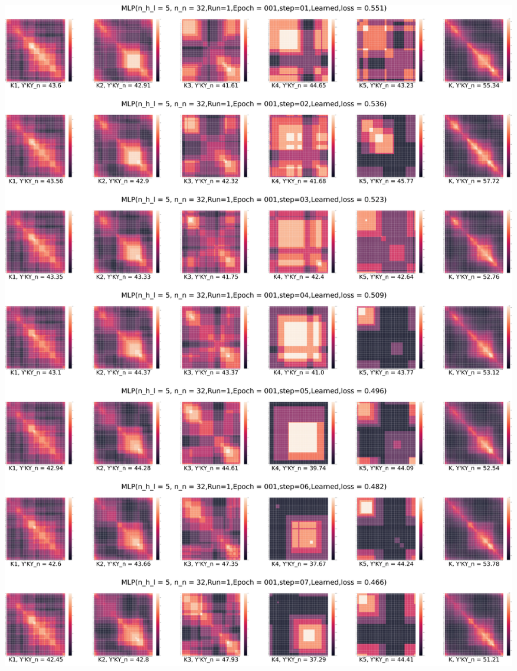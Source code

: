 <p align="center"> <img src= 'all_figs/MLP(n_h_l = 5, n_n = 32,Run=1,Epoch = 001,step=01,Learned,loss = 0.551).png' /> </p>
<p align="center"> <img src= 'all_figs/MLP(n_h_l = 5, n_n = 32,Run=1,Epoch = 001,step=02,Learned,loss = 0.536).png' /> </p>
<p align="center"> <img src= 'all_figs/MLP(n_h_l = 5, n_n = 32,Run=1,Epoch = 001,step=03,Learned,loss = 0.523).png' /> </p>
<p align="center"> <img src= 'all_figs/MLP(n_h_l = 5, n_n = 32,Run=1,Epoch = 001,step=04,Learned,loss = 0.509).png' /> </p>
<p align="center"> <img src= 'all_figs/MLP(n_h_l = 5, n_n = 32,Run=1,Epoch = 001,step=05,Learned,loss = 0.496).png' /> </p>
<p align="center"> <img src= 'all_figs/MLP(n_h_l = 5, n_n = 32,Run=1,Epoch = 001,step=06,Learned,loss = 0.482).png' /> </p>
<p align="center"> <img src= 'all_figs/MLP(n_h_l = 5, n_n = 32,Run=1,Epoch = 001,step=07,Learned,loss = 0.466).png' /> </p>